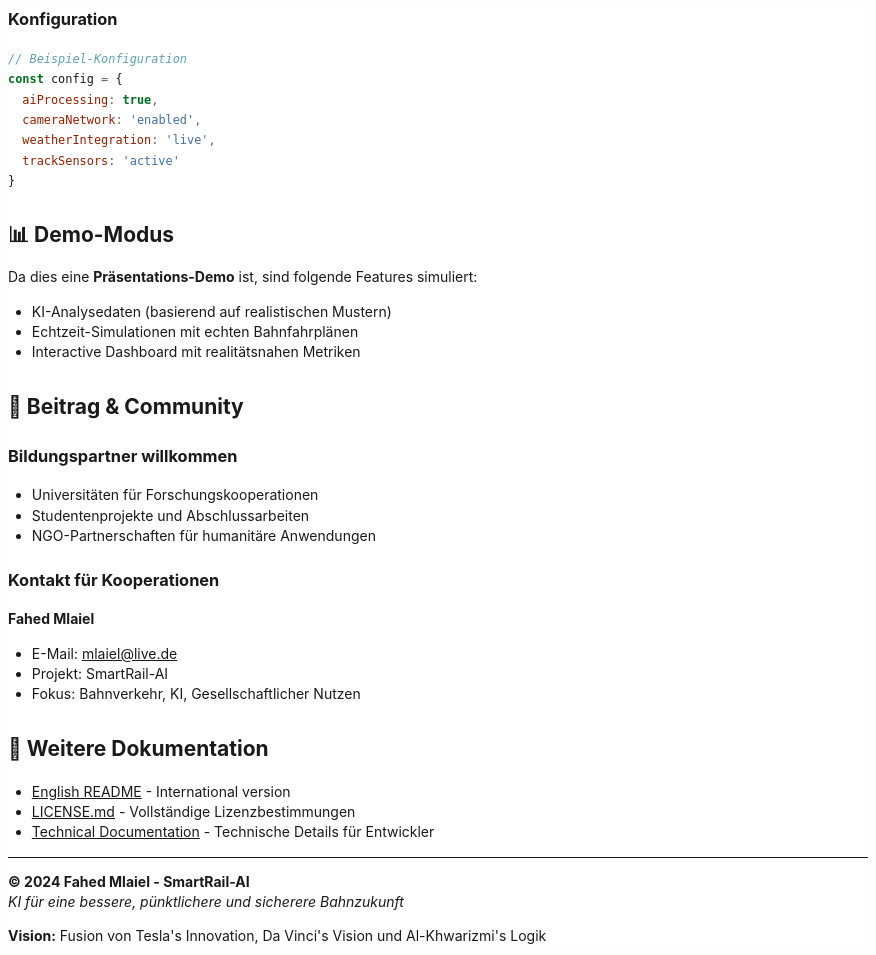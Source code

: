 ### Konfiguration
```javascript
// Beispiel-Konfiguration
const config = {
  aiProcessing: true,
  cameraNetwork: 'enabled',
  weatherIntegration: 'live',
  trackSensors: 'active'
}
```

## 📊 Demo-Modus

Da dies eine **Präsentations-Demo** ist, sind folgende Features simuliert:
- KI-Analysedaten (basierend auf realistischen Mustern)
- Echtzeit-Simulationen mit echten Bahnfahrplänen
- Interactive Dashboard mit realitätsnahen Metriken

## 🤝 Beitrag & Community

### Bildungspartner willkommen
- Universitäten für Forschungskooperationen
- Studentenprojekte und Abschlussarbeiten
- NGO-Partnerschaften für humanitäre Anwendungen

### Kontakt für Kooperationen
**Fahed Mlaiel**
- E-Mail: mlaiel@live.de
- Projekt: SmartRail-AI
- Fokus: Bahnverkehr, KI, Gesellschaftlicher Nutzen

## 📖 Weitere Dokumentation

- [English README](README_EN.md) - International version
- [LICENSE.md](LICENSE.md) - Vollständige Lizenzbestimmungen
- [Technical Documentation](docs/) - Technische Details für Entwickler

---

**© 2024 Fahed Mlaiel - SmartRail-AI**  
*KI für eine bessere, pünktlichere und sicherere Bahnzukunft*

**Vision:** Fusion von Tesla's Innovation, Da Vinci's Vision und Al-Khwarizmi's Logik